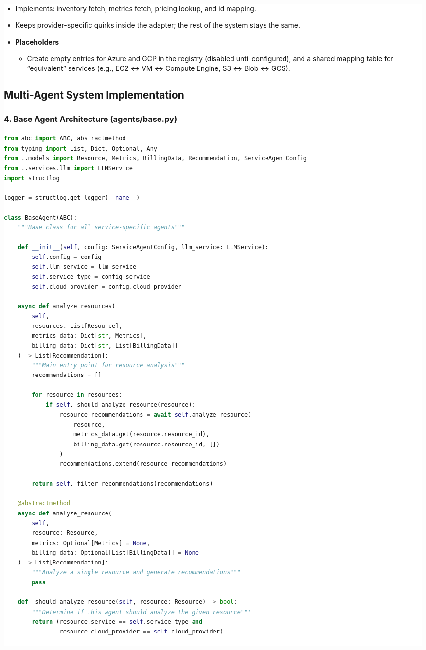   - Implements: inventory fetch, metrics fetch, pricing lookup, and id mapping.
  - Keeps provider-specific quirks inside the adapter; the rest of the system stays the same.
- **Placeholders**

  - Create empty entries for Azure and GCP in the registry (disabled until configured), and a shared mapping table for “equivalent” services (e.g., EC2 ↔️ VM ↔️ Compute Engine; S3 ↔️ Blob ↔️ GCS).

## Multi-Agent System Implementation

### 4. Base Agent Architecture (agents/base.py)

```python
from abc import ABC, abstractmethod
from typing import List, Dict, Optional, Any
from ..models import Resource, Metrics, BillingData, Recommendation, ServiceAgentConfig
from ..services.llm import LLMService
import structlog

logger = structlog.get_logger(__name__)

class BaseAgent(ABC):
    """Base class for all service-specific agents"""
    
    def __init__(self, config: ServiceAgentConfig, llm_service: LLMService):
        self.config = config
        self.llm_service = llm_service
        self.service_type = config.service
        self.cloud_provider = config.cloud_provider
    
    async def analyze_resources(
        self,
        resources: List[Resource],
        metrics_data: Dict[str, Metrics],
        billing_data: Dict[str, List[BillingData]]
    ) -> List[Recommendation]:
        """Main entry point for resource analysis"""
        recommendations = []
        
        for resource in resources:
            if self._should_analyze_resource(resource):
                resource_recommendations = await self.analyze_resource(
                    resource, 
                    metrics_data.get(resource.resource_id),
                    billing_data.get(resource.resource_id, [])
                )
                recommendations.extend(resource_recommendations)
        
        return self._filter_recommendations(recommendations)
    
    @abstractmethod
    async def analyze_resource(
        self,
        resource: Resource,
        metrics: Optional[Metrics] = None,
        billing_data: Optional[List[BillingData]] = None
    ) -> List[Recommendation]:
        """Analyze a single resource and generate recommendations"""
        pass
    
    def _should_analyze_resource(self, resource: Resource) -> bool:
        """Determine if this agent should analyze the given resource"""
        return (resource.service == self.service_type and 
                resource.cloud_provider == self.cloud_provider)
    
```